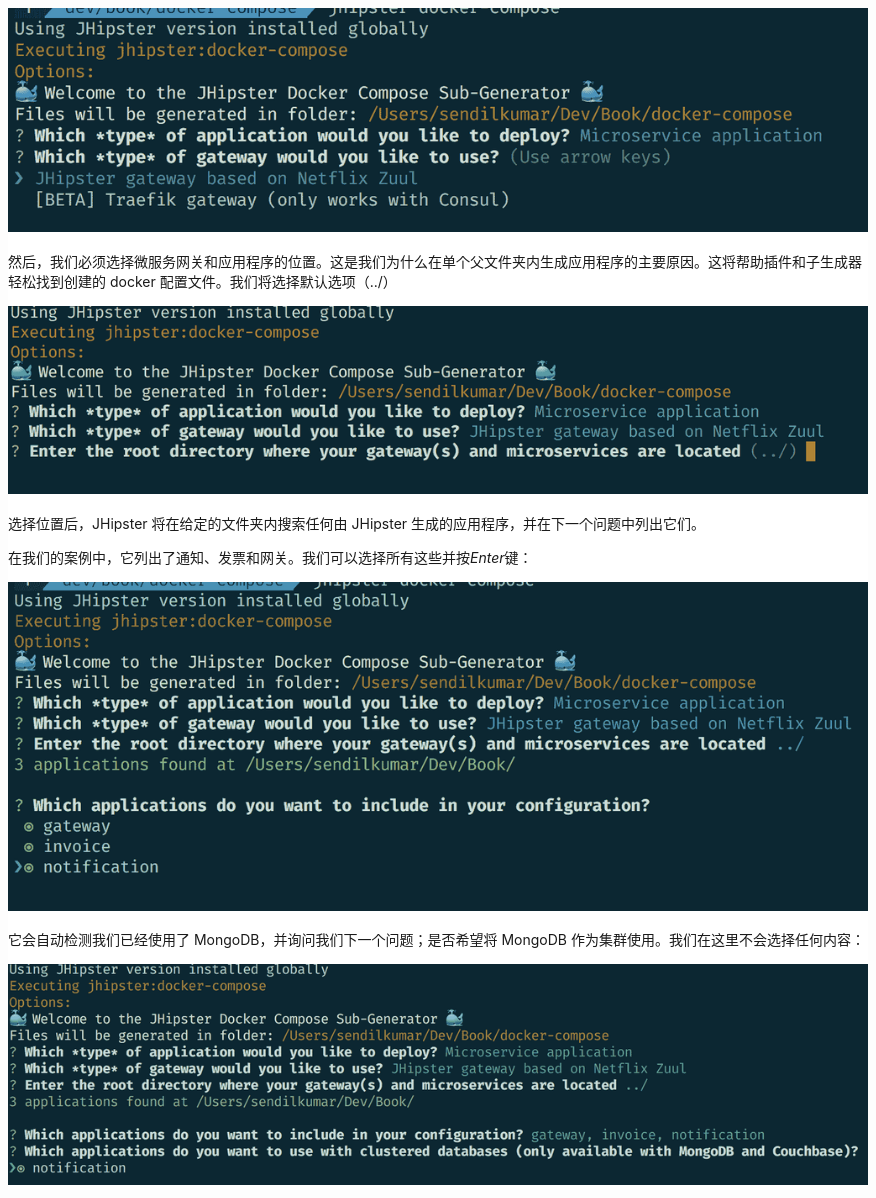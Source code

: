 ![图片](img/2d028b76-22d8-4930-8ee0-f5f9f8b45bfe.png)

然后，我们必须选择微服务网关和应用程序的位置。这是我们为什么在单个父文件夹内生成应用程序的主要原因。这将帮助插件和子生成器轻松找到创建的 docker 配置文件。我们将选择默认选项（../）

![图片](img/a480c434-a824-4568-bcc5-cca434bbe6d5.png)

选择位置后，JHipster 将在给定的文件夹内搜索任何由 JHipster 生成的应用程序，并在下一个问题中列出它们。

在我们的案例中，它列出了通知、发票和网关。我们可以选择所有这些并按*Enter*键：

![图片](img/9af279b6-42ad-4a37-9413-0b1590627a08.png)

它会自动检测我们已经使用了 MongoDB，并询问我们下一个问题；是否希望将 MongoDB 作为集群使用。我们在这里不会选择任何内容：

![图片](img/36154e7c-2dee-4177-93c5-7e844dd8ee14.png)
